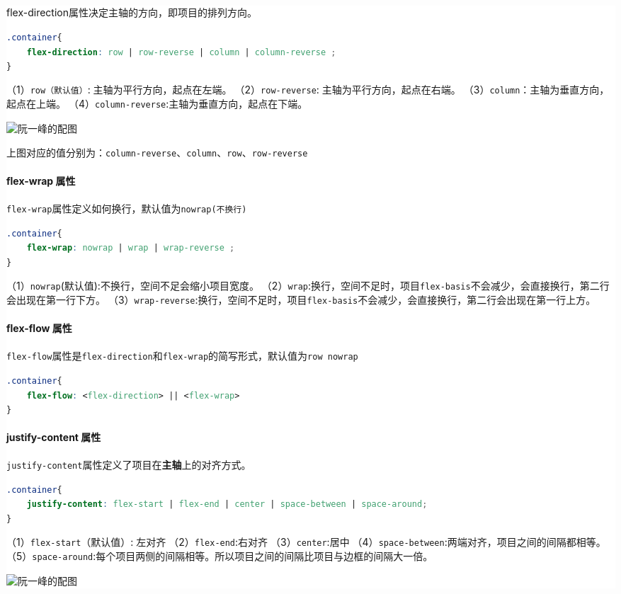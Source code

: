 flex-direction属性决定主轴的方向，即项目的排列方向。

``` css
.container{
    flex-direction: row | row-reverse | column | column-reverse ;
}
```

（1）`row（默认值）`: 主轴为平行方向，起点在左端。
（2）`row-reverse`: 主轴为平行方向，起点在右端。
（3）`column`：主轴为垂直方向，起点在上端。
（4）`column-reverse`:主轴为垂直方向，起点在下端。

![阮一峰的配图](http://www.ruanyifeng.com/blogimg/asset/2015/bg2015071005.png)

上图对应的值分别为：`column-reverse`、`column`、`row`、`row-reverse`

#### flex-wrap 属性

`flex-wrap`属性定义如何换行，默认值为`nowrap(不换行)`

``` css
.container{
    flex-wrap: nowrap | wrap | wrap-reverse ;
}
```

（1）`nowrap`(默认值):不换行，空间不足会缩小项目宽度。
（2）`wrap`:换行，空间不足时，项目`flex-basis`不会减少，会直接换行，第二行会出现在第一行下方。
（3）`wrap-reverse`:换行，空间不足时，项目`flex-basis`不会减少，会直接换行，第二行会出现在第一行上方。

#### flex-flow 属性

`flex-flow`属性是`flex-direction`和`flex-wrap`的简写形式，默认值为`row nowrap`

``` css
.container{
    flex-flow: <flex-direction> || <flex-wrap>
}
```

#### justify-content 属性

`justify-content`属性定义了项目在**主轴**上的对齐方式。

``` css
.container{
    justify-content: flex-start | flex-end | center | space-between | space-around;
}
```

（1）`flex-start`（默认值）: 左对齐
（2）`flex-end`:右对齐
（3）`center`:居中
（4）`space-between`:两端对齐，项目之间的间隔都相等。
（5）`space-around`:每个项目两侧的间隔相等。所以项目之间的间隔比项目与边框的间隔大一倍。

![阮一峰的配图](http://www.ruanyifeng.com/blogimg/asset/2015/bg2015071010.png)
